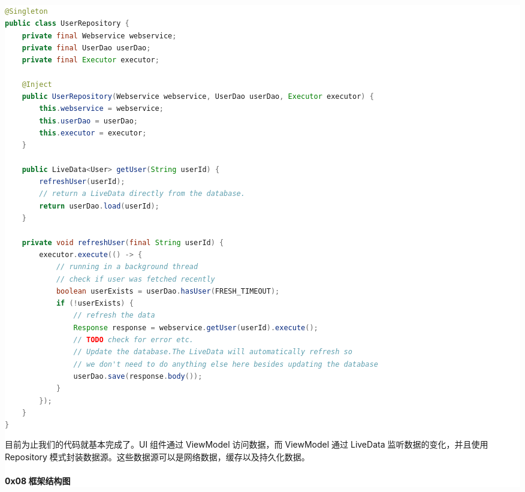 ```java
@Singleton
public class UserRepository {
    private final Webservice webservice;
    private final UserDao userDao;
    private final Executor executor;

    @Inject
    public UserRepository(Webservice webservice, UserDao userDao, Executor executor) {
        this.webservice = webservice;
        this.userDao = userDao;
        this.executor = executor;
    }

    public LiveData<User> getUser(String userId) {
        refreshUser(userId);
        // return a LiveData directly from the database.
        return userDao.load(userId);
    }

    private void refreshUser(final String userId) {
        executor.execute(() -> {
            // running in a background thread
            // check if user was fetched recently
            boolean userExists = userDao.hasUser(FRESH_TIMEOUT);
            if (!userExists) {
                // refresh the data
                Response response = webservice.getUser(userId).execute();
                // TODO check for error etc.
                // Update the database.The LiveData will automatically refresh so
                // we don't need to do anything else here besides updating the database
                userDao.save(response.body());
            }
        });
    }
}
```

目前为止我们的代码就基本完成了。UI 组件通过 ViewModel 访问数据，而 ViewModel 通过 LiveData 监听数据的变化，并且使用 Repository 模式封装数据源。这些数据源可以是网络数据，缓存以及持久化数据。

#### 0x08 框架结构图
